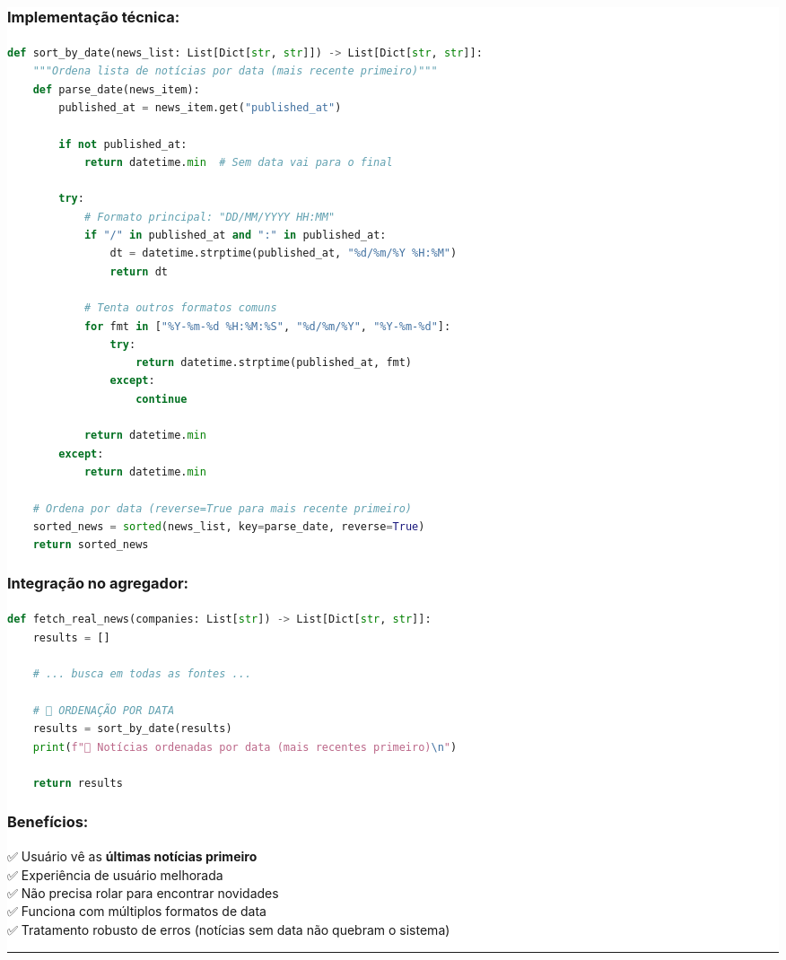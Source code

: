### Implementação técnica:

```python
def sort_by_date(news_list: List[Dict[str, str]]) -> List[Dict[str, str]]:
    """Ordena lista de notícias por data (mais recente primeiro)"""
    def parse_date(news_item):
        published_at = news_item.get("published_at")
        
        if not published_at:
            return datetime.min  # Sem data vai para o final
        
        try:
            # Formato principal: "DD/MM/YYYY HH:MM"
            if "/" in published_at and ":" in published_at:
                dt = datetime.strptime(published_at, "%d/%m/%Y %H:%M")
                return dt
            
            # Tenta outros formatos comuns
            for fmt in ["%Y-%m-%d %H:%M:%S", "%d/%m/%Y", "%Y-%m-%d"]:
                try:
                    return datetime.strptime(published_at, fmt)
                except:
                    continue
            
            return datetime.min
        except:
            return datetime.min
    
    # Ordena por data (reverse=True para mais recente primeiro)
    sorted_news = sorted(news_list, key=parse_date, reverse=True)
    return sorted_news
```

### Integração no agregador:

```python
def fetch_real_news(companies: List[str]) -> List[Dict[str, str]]:
    results = []
    
    # ... busca em todas as fontes ...
    
    # 📅 ORDENAÇÃO POR DATA
    results = sort_by_date(results)
    print(f"📅 Notícias ordenadas por data (mais recentes primeiro)\n")
    
    return results
```

### Benefícios:
✅ Usuário vê as **últimas notícias primeiro**  
✅ Experiência de usuário melhorada  
✅ Não precisa rolar para encontrar novidades  
✅ Funciona com múltiplos formatos de data  
✅ Tratamento robusto de erros (notícias sem data não quebram o sistema)  

---